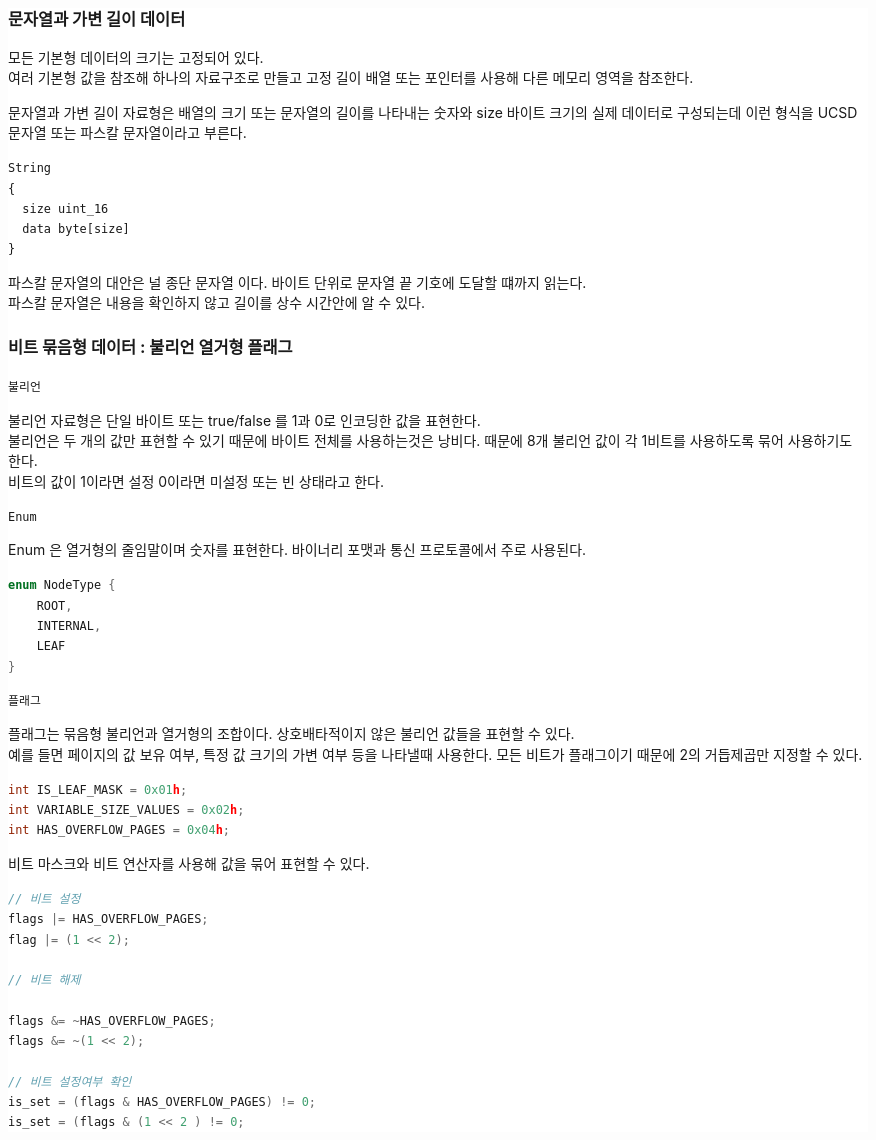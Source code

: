 
### 문자열과 가변 길이 데이터

모든 기본형 데이터의 크기는 고정되어 있다. <br/>
여러 기본형 값을 참조해 하나의 자료구조로 만들고 고정 길이 배열 또는 포인터를 사용해 다른 메모리 영역을 참조한다.

문자열과 가변 길이 자료형은 배열의 크기 또는 문자열의 길이를 나타내는 숫자와 size 바이트 크기의 실제 데이터로 구성되는데 이런 형식을 UCSD 문자열 또는 파스칼 문자열이라고 부른다.

```text
String
{
  size uint_16
  data byte[size]
}
```

파스칼 문자열의 대안은 널 종단 문자열 이다. 바이트 단위로 문자열 끝 기호에 도달할 떄까지 읽는다. <br/>
파스칼 문자열은 내용을 확인하지 않고 길이를 상수 시간안에 알 수 있다.

### 비트 묶음형 데이터 : 불리언 열거형 플래그 

`불리언`

불리언 자료형은 단일 바이트 또는 true/false 를 1과 0로 인코딩한 값을 표현한다. <br/>
불리언은 두 개의 값만 표현할 수 있기 때문에 바이트 전체를 사용하는것은 낭비다. 때문에 8개 불리언 값이 각 1비트를 사용하도록 묶어 사용하기도 한다. <br/>
비트의 값이 1이라면 설정 0이라면 미설정 또는 빈 상태라고 한다.

`Enum`

Enum 은 열거형의 줄임말이며 숫자를 표현한다. 바이너리 포맷과 통신 프로토콜에서 주로 사용된다.
```c
enum NodeType {
    ROOT,
    INTERNAL,
    LEAF
} 
```

`플래그`

플래그는 묶음형 불리언과 열거형의 조합이다. 상호배타적이지 않은 불리언 값들을 표현할 수 있다. <br/>
예를 들면 페이지의 값 보유 여부, 특정 값 크기의 가변 여부 등을 나타낼때 사용한다. 모든 비트가 플래그이기 때문에 2의 거듭제곱만 지정할 수 있다.
```c
int IS_LEAF_MASK = 0x01h;
int VARIABLE_SIZE_VALUES = 0x02h;
int HAS_OVERFLOW_PAGES = 0x04h;
```

비트 마스크와 비트 연산자를 사용해 값을 묶어 표현할 수 있다.

```c
// 비트 설정
flags |= HAS_OVERFLOW_PAGES;
flag |= (1 << 2);

// 비트 해제

flags &= ~HAS_OVERFLOW_PAGES;
flags &= ~(1 << 2);

// 비트 설정여부 확인
is_set = (flags & HAS_OVERFLOW_PAGES) != 0;
is_set = (flags & (1 << 2 ) != 0;
```
